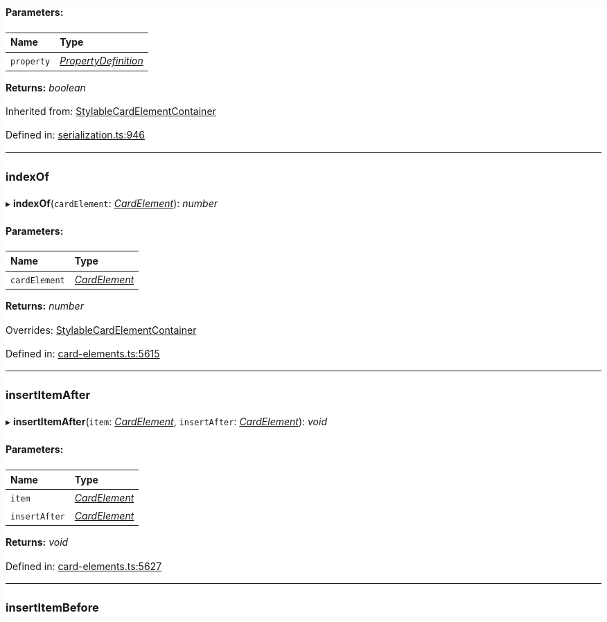 #### Parameters:

| Name       | Type                                                        |
| :--------- | :---------------------------------------------------------- |
| `property` | [_PropertyDefinition_](serialization.propertydefinition.md) |

**Returns:** _boolean_

Inherited from: [StylableCardElementContainer](card_elements.stylablecardelementcontainer.md)

Defined in: [serialization.ts:946](https://github.com/microsoft/AdaptiveCards/blob/0938a1f10/source/nodejs/adaptivecards/src/serialization.ts#L946)

---

### indexOf

▸ **indexOf**(`cardElement`: [_CardElement_](card_elements.cardelement.md)): _number_

#### Parameters:

| Name          | Type                                          |
| :------------ | :-------------------------------------------- |
| `cardElement` | [_CardElement_](card_elements.cardelement.md) |

**Returns:** _number_

Overrides: [StylableCardElementContainer](card_elements.stylablecardelementcontainer.md)

Defined in: [card-elements.ts:5615](https://github.com/microsoft/AdaptiveCards/blob/0938a1f10/source/nodejs/adaptivecards/src/card-elements.ts#L5615)

---

### insertItemAfter

▸ **insertItemAfter**(`item`: [_CardElement_](card_elements.cardelement.md), `insertAfter`: [_CardElement_](card_elements.cardelement.md)): _void_

#### Parameters:

| Name          | Type                                          |
| :------------ | :-------------------------------------------- |
| `item`        | [_CardElement_](card_elements.cardelement.md) |
| `insertAfter` | [_CardElement_](card_elements.cardelement.md) |

**Returns:** _void_

Defined in: [card-elements.ts:5627](https://github.com/microsoft/AdaptiveCards/blob/0938a1f10/source/nodejs/adaptivecards/src/card-elements.ts#L5627)

---

### insertItemBefore

